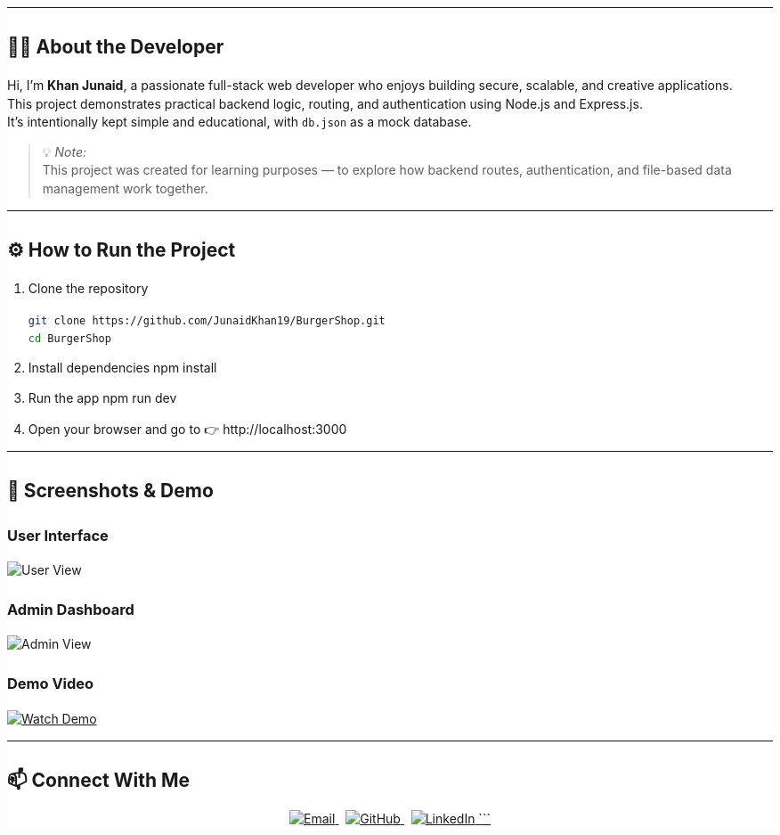 --------------------------------------------------------------------------------------------

## 🧑‍💻 About the Developer  

Hi, I’m **Khan Junaid**, a passionate full-stack web developer who enjoys building secure, 
scalable, and creative applications.  
This project demonstrates practical backend logic, routing, and authentication using Node.js 
and Express.js.  
It’s intentionally kept simple and educational, with `db.json` as a mock database.

> 💡 *Note:*  
> This project was created for learning purposes — to explore how backend routes, authentication, 
> and file-based data management work together.

--------------------------------------------------------------------------------------------

## ⚙️ How to Run the Project  

1. Clone the repository  
   ```bash
   git clone https://github.com/JunaidKhan19/BurgerShop.git
   cd BurgerShop

2. Install dependencies
   npm install

3. Run the app
   npm run dev

4. Open your browser and go to
   👉 http://localhost:3000


--------------------------------------------------------------------------------------------

## 📸 Screenshots & Demo

### User Interface
![User View](assets/screenshots/user-view.png)

### Admin Dashboard
![Admin View](assets/screenshots/admin-dashboard.png)

### Demo Video
[![Watch Demo](https://img.youtube.com/vi/dQw4w9WgXcQ/0.jpg)](https://youtu.be/dQw4w9WgXcQ)

--------------------------------------------------------------------------------------------

## 📫 Connect With Me  

<p align="center">
  <a href="mailto:khanjunaid1719@gmail.com" target="_blank">
    <img src="https://img.shields.io/badge/Email-D14836?style=for-the-badge&logo=gmail&logoColor=white" alt="Email"/>
  </a>
  &nbsp;
  <a href="https://github.com/JunaidKhan19" target="_blank">
    <img src="https://img.shields.io/badge/GitHub-000000?style=for-the-badge&logo=github&logoColor=white" alt="GitHub"/>
  </a>
  &nbsp;
  <a href="https://www.linkedin.com/in/junaidkhan1719/" target="_blank">
    <img src="https://img.shields.io/badge/LinkedIn-0077B5?style=for-the-badge&logo=linkedin&logoColor=white" alt="LinkedIn"/>
   ```